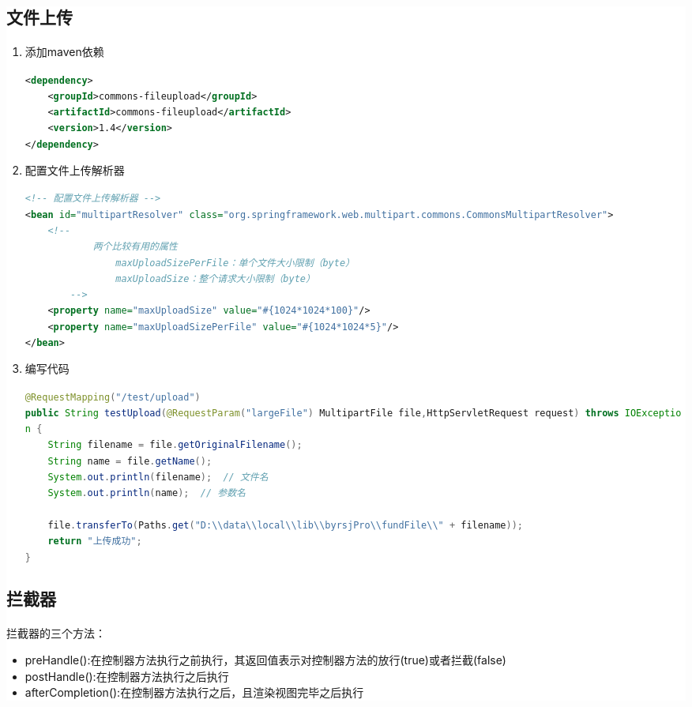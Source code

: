 

## 文件上传

1. 添加maven依赖

    ```xml
    <dependency>
        <groupId>commons-fileupload</groupId>
        <artifactId>commons-fileupload</artifactId>
        <version>1.4</version>
    </dependency>
    
    ```

2. 配置文件上传解析器

    ```xml
    <!-- 配置文件上传解析器 -->
    <bean id="multipartResolver" class="org.springframework.web.multipart.commons.CommonsMultipartResolver">
        <!--
                两个比较有用的属性
                    maxUploadSizePerFile：单个文件大小限制（byte）
                    maxUploadSize：整个请求大小限制（byte）
            -->
        <property name="maxUploadSize" value="#{1024*1024*100}"/>
        <property name="maxUploadSizePerFile" value="#{1024*1024*5}"/>
    </bean>
    ```

3. 编写代码

    ```java
    @RequestMapping("/test/upload")
    public String testUpload(@RequestParam("largeFile") MultipartFile file,HttpServletRequest request) throws IOException {
        String filename = file.getOriginalFilename();
        String name = file.getName();
        System.out.println(filename);  // 文件名
        System.out.println(name);  // 参数名
    
        file.transferTo(Paths.get("D:\\data\\local\\lib\\byrsjPro\\fundFile\\" + filename));
        return "上传成功";
    }
    ```



## 拦截器 

拦截器的三个方法：

- preHandle():在控制器方法执行之前执行，其返回值表示对控制器方法的放行(true)或者拦截(false)
- postHandle():在控制器方法执行之后执行
- afterCompletion():在控制器方法执行之后，且渲染视图完毕之后执行
